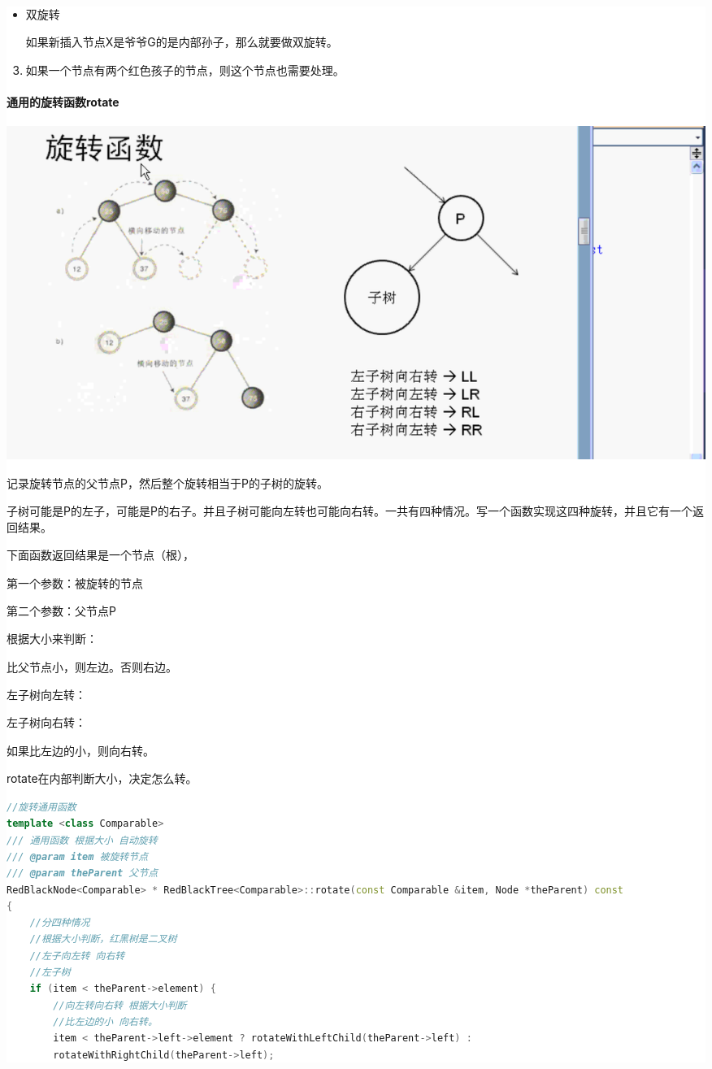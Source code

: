    - 双旋转

     如果新插入节点X是爷爷G的是内部孙子，那么就要做双旋转。

3. 如果一个节点有两个红色孩子的节点，则这个节点也需要处理。

#### 通用的旋转函数rotate

![image-20190624141749623](assets/image-20190624141749623.png)

记录旋转节点的父节点P，然后整个旋转相当于P的子树的旋转。

子树可能是P的左子，可能是P的右子。并且子树可能向左转也可能向右转。一共有四种情况。写一个函数实现这四种旋转，并且它有一个返回结果。

下面函数返回结果是一个节点（根），

第一个参数：被旋转的节点

第二个参数：父节点P

根据大小来判断：

比父节点小，则左边。否则右边。

左子树向左转：

左子树向右转：

如果比左边的小，则向右转。

rotate在内部判断大小，决定怎么转。

```c++
//旋转通用函数
template <class Comparable>
/// 通用函数 根据大小 自动旋转
/// @param item 被旋转节点
/// @param theParent 父节点
RedBlackNode<Comparable> * RedBlackTree<Comparable>::rotate(const Comparable &item, Node *theParent) const
{
    //分四种情况
    //根据大小判断，红黑树是二叉树
    //左子向左转 向右转
    //左子树
    if (item < theParent->element) {
        //向左转向右转 根据大小判断
        //比左边的小 向右转。
        item < theParent->left->element ? rotateWithLeftChild(theParent->left) :
        rotateWithRightChild(theParent->left);
```